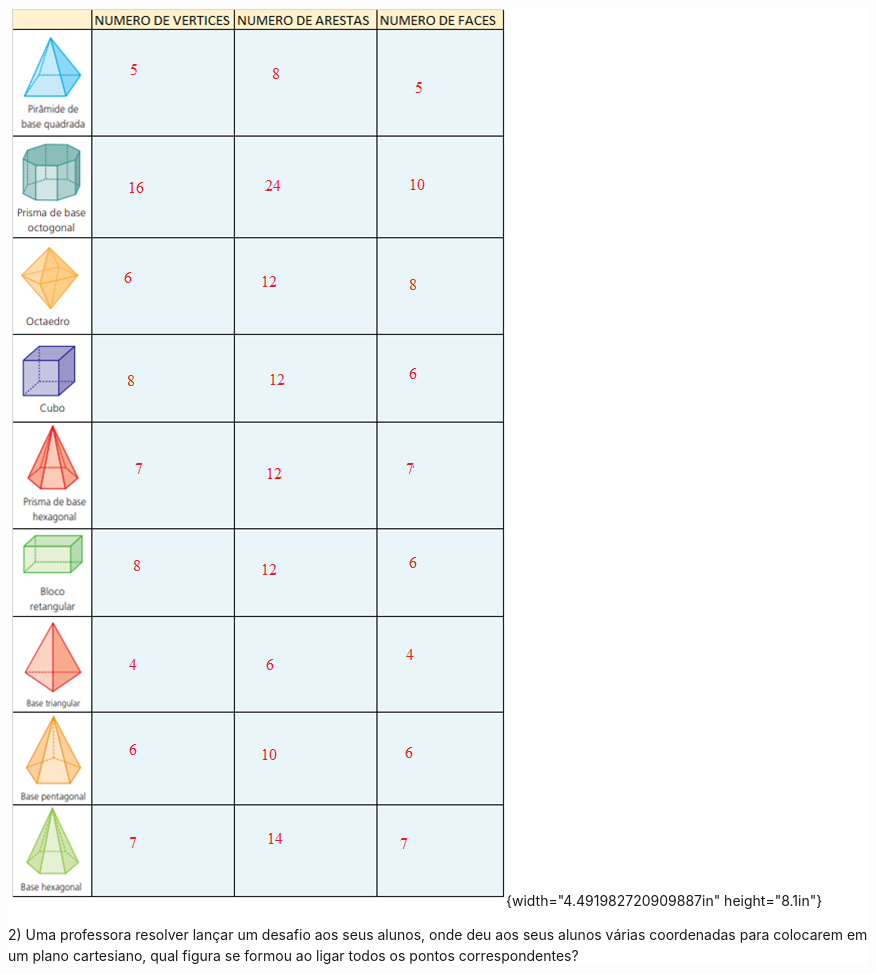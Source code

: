 ![](./imgSAEB_6_MAT/media/image44.png){width="4.491982720909887in"
height="8.1in"}

2\) Uma professora resolver lançar um desafio aos seus alunos, onde deu
aos seus alunos várias coordenadas para colocarem em um plano
cartesiano, qual figura se formou ao ligar todos os pontos
correspondentes?
